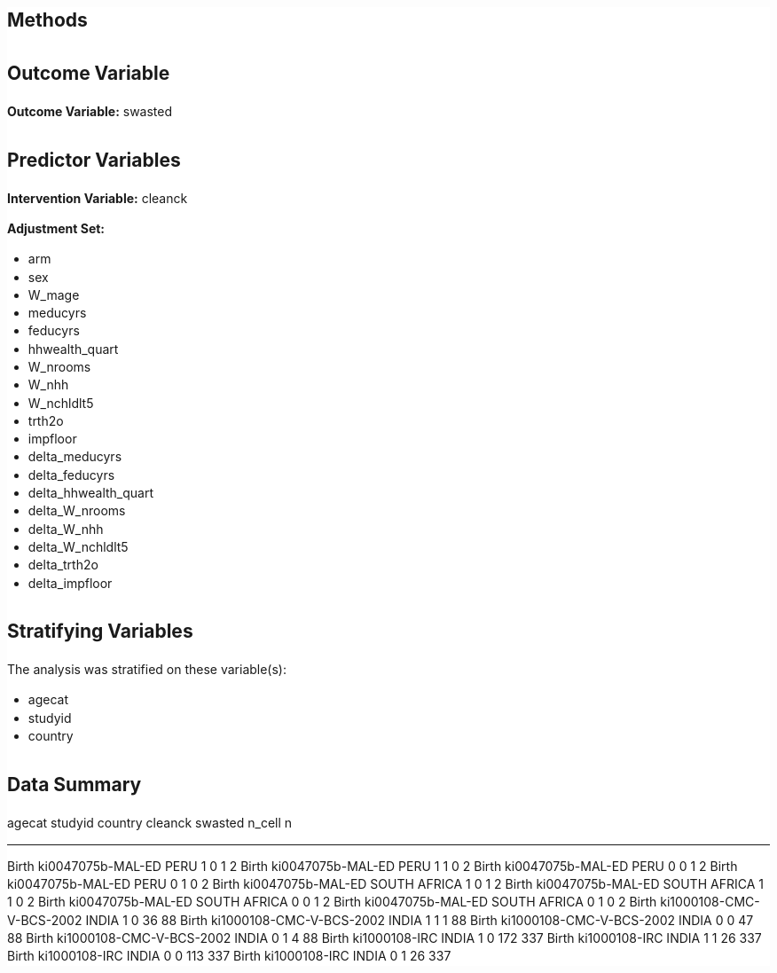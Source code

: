 





## Methods
## Outcome Variable

**Outcome Variable:** swasted

## Predictor Variables

**Intervention Variable:** cleanck

**Adjustment Set:**

* arm
* sex
* W_mage
* meducyrs
* feducyrs
* hhwealth_quart
* W_nrooms
* W_nhh
* W_nchldlt5
* trth2o
* impfloor
* delta_meducyrs
* delta_feducyrs
* delta_hhwealth_quart
* delta_W_nrooms
* delta_W_nhh
* delta_W_nchldlt5
* delta_trth2o
* delta_impfloor

## Stratifying Variables

The analysis was stratified on these variable(s):

* agecat
* studyid
* country

## Data Summary

agecat      studyid                    country        cleanck    swasted   n_cell     n
----------  -------------------------  -------------  --------  --------  -------  ----
Birth       ki0047075b-MAL-ED          PERU           1                0        1     2
Birth       ki0047075b-MAL-ED          PERU           1                1        0     2
Birth       ki0047075b-MAL-ED          PERU           0                0        1     2
Birth       ki0047075b-MAL-ED          PERU           0                1        0     2
Birth       ki0047075b-MAL-ED          SOUTH AFRICA   1                0        1     2
Birth       ki0047075b-MAL-ED          SOUTH AFRICA   1                1        0     2
Birth       ki0047075b-MAL-ED          SOUTH AFRICA   0                0        1     2
Birth       ki0047075b-MAL-ED          SOUTH AFRICA   0                1        0     2
Birth       ki1000108-CMC-V-BCS-2002   INDIA          1                0       36    88
Birth       ki1000108-CMC-V-BCS-2002   INDIA          1                1        1    88
Birth       ki1000108-CMC-V-BCS-2002   INDIA          0                0       47    88
Birth       ki1000108-CMC-V-BCS-2002   INDIA          0                1        4    88
Birth       ki1000108-IRC              INDIA          1                0      172   337
Birth       ki1000108-IRC              INDIA          1                1       26   337
Birth       ki1000108-IRC              INDIA          0                0      113   337
Birth       ki1000108-IRC              INDIA          0                1       26   337